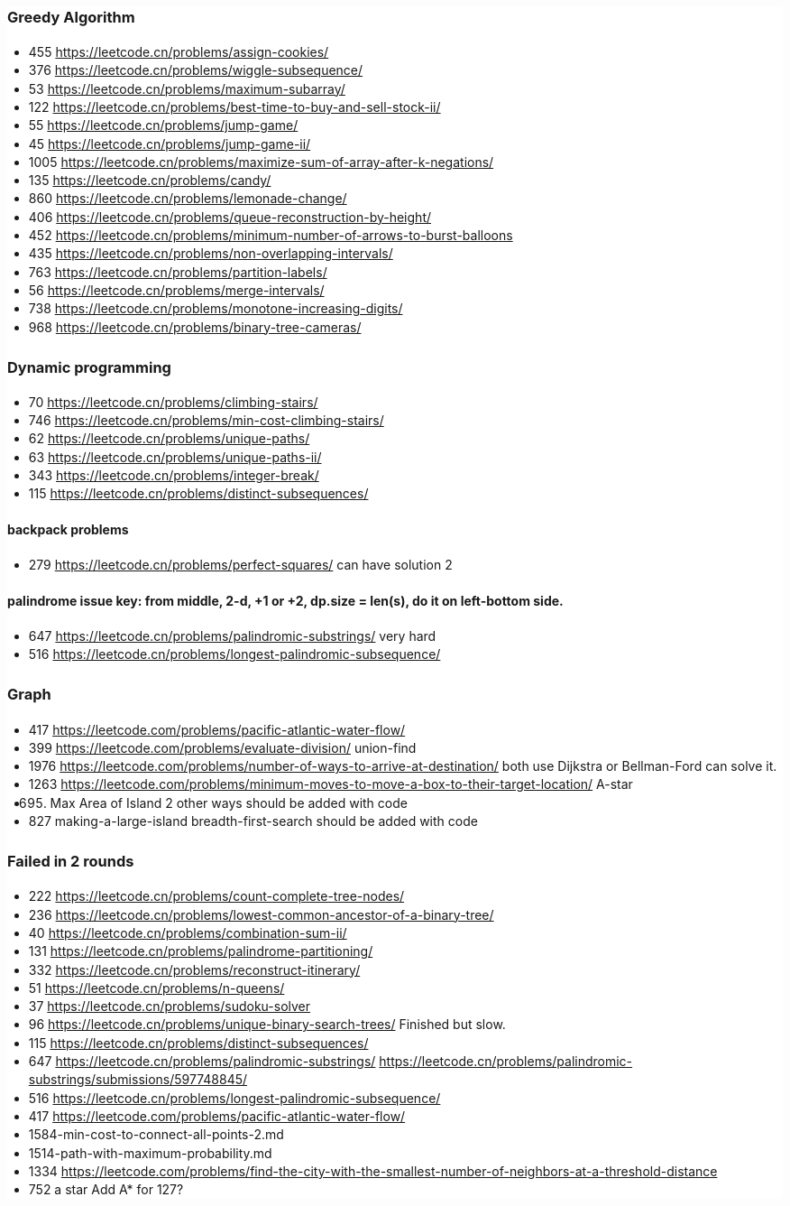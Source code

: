 ### Greedy Algorithm
- 455 https://leetcode.cn/problems/assign-cookies/
- 376 https://leetcode.cn/problems/wiggle-subsequence/
- 53 https://leetcode.cn/problems/maximum-subarray/
- 122 https://leetcode.cn/problems/best-time-to-buy-and-sell-stock-ii/
- 55 https://leetcode.cn/problems/jump-game/
- 45 https://leetcode.cn/problems/jump-game-ii/
- 1005 https://leetcode.cn/problems/maximize-sum-of-array-after-k-negations/
- 135 https://leetcode.cn/problems/candy/
- 860 https://leetcode.cn/problems/lemonade-change/
- 406 https://leetcode.cn/problems/queue-reconstruction-by-height/
- 452 https://leetcode.cn/problems/minimum-number-of-arrows-to-burst-balloons
- 435 https://leetcode.cn/problems/non-overlapping-intervals/
- 763 https://leetcode.cn/problems/partition-labels/
- 56  https://leetcode.cn/problems/merge-intervals/
- 738 https://leetcode.cn/problems/monotone-increasing-digits/
- 968 https://leetcode.cn/problems/binary-tree-cameras/

### Dynamic programming
- 70 https://leetcode.cn/problems/climbing-stairs/
- 746 https://leetcode.cn/problems/min-cost-climbing-stairs/
- 62 https://leetcode.cn/problems/unique-paths/
- 63 https://leetcode.cn/problems/unique-paths-ii/
- 343 https://leetcode.cn/problems/integer-break/
- 115 https://leetcode.cn/problems/distinct-subsequences/

#### backpack problems
- 279 https://leetcode.cn/problems/perfect-squares/ can have solution 2

#### palindrome issue key: from middle, 2-d, +1 or +2, dp.size = len(s), do it on left-bottom side.
- 647 https://leetcode.cn/problems/palindromic-substrings/ very hard
- 516 https://leetcode.cn/problems/longest-palindromic-subsequence/

### Graph
- 417 https://leetcode.com/problems/pacific-atlantic-water-flow/
- 399 https://leetcode.com/problems/evaluate-division/ union-find
- 1976 https://leetcode.com/problems/number-of-ways-to-arrive-at-destination/ both use Dijkstra or Bellman-Ford can solve it.
- 1263 https://leetcode.com/problems/minimum-moves-to-move-a-box-to-their-target-location/ A-star
- 695. Max Area of Island 2 other ways should be added with code
- 827 making-a-large-island breadth-first-search should be added with code

### Failed in 2 rounds
- 222 https://leetcode.cn/problems/count-complete-tree-nodes/
- 236 https://leetcode.cn/problems/lowest-common-ancestor-of-a-binary-tree/
- 40 https://leetcode.cn/problems/combination-sum-ii/
- 131 https://leetcode.cn/problems/palindrome-partitioning/
- 332 https://leetcode.cn/problems/reconstruct-itinerary/
- 51 https://leetcode.cn/problems/n-queens/
- 37 https://leetcode.cn/problems/sudoku-solver
- 96 https://leetcode.cn/problems/unique-binary-search-trees/ Finished but slow.
- 115 https://leetcode.cn/problems/distinct-subsequences/
- 647 https://leetcode.cn/problems/palindromic-substrings/ https://leetcode.cn/problems/palindromic-substrings/submissions/597748845/
- 516 https://leetcode.cn/problems/longest-palindromic-subsequence/
- 417 https://leetcode.com/problems/pacific-atlantic-water-flow/
- 1584-min-cost-to-connect-all-points-2.md
- 1514-path-with-maximum-probability.md
- 1334 https://leetcode.com/problems/find-the-city-with-the-smallest-number-of-neighbors-at-a-threshold-distance
- 752 a star Add A* for 127?